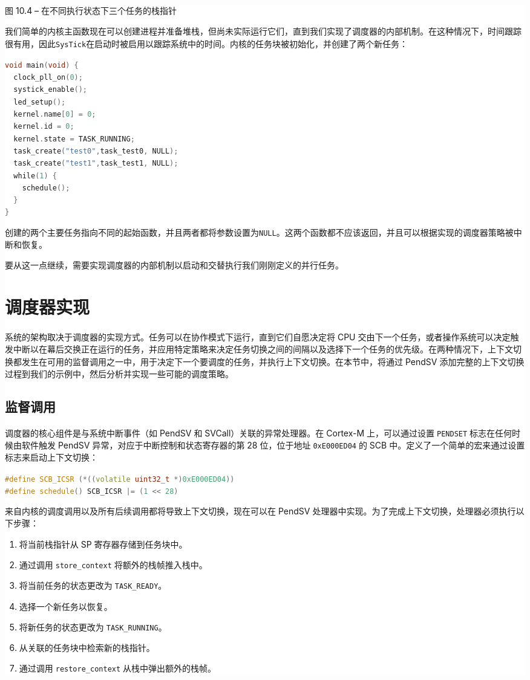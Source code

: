图 10.4 – 在不同执行状态下三个任务的栈指针

我们简单的内核主函数现在可以创建进程并准备堆栈，但尚未实际运行它们，直到我们实现了调度器的内部机制。在这种情况下，时间跟踪很有用，因此`SysTick`在启动时被启用以跟踪系统中的时间。内核的任务块被初始化，并创建了两个新任务：

```cpp
void main(void) {
  clock_pll_on(0);
  systick_enable();
  led_setup();
  kernel.name[0] = 0;
  kernel.id = 0;
  kernel.state = TASK_RUNNING;
  task_create("test0",task_test0, NULL);
  task_create("test1",task_test1, NULL);
  while(1) {
    schedule();
  }
}
```

创建的两个主要任务指向不同的起始函数，并且两者都将参数设置为`NULL`。这两个函数都不应该返回，并且可以根据实现的调度器策略被中断和恢复。

要从这一点继续，需要实现调度器的内部机制以启动和交替执行我们刚刚定义的并行任务。

# 调度器实现

系统的架构取决于调度器的实现方式。任务可以在协作模式下运行，直到它们自愿决定将 CPU 交由下一个任务，或者操作系统可以决定触发中断以在幕后交换正在运行的任务，并应用特定策略来决定任务切换之间的间隔以及选择下一个任务的优先级。在两种情况下，上下文切换都发生在可用的监督调用之一中，用于决定下一个要调度的任务，并执行上下文切换。在本节中，将通过 PendSV 添加完整的上下文切换过程到我们的示例中，然后分析并实现一些可能的调度策略。

## 监督调用

调度器的核心组件是与系统中断事件（如 PendSV 和 SVCall）关联的异常处理器。在 Cortex-M 上，可以通过设置 `PENDSET` 标志在任何时候由软件触发 PendSV 异常，对应于中断控制和状态寄存器的第 28 位，位于地址 `0xE000ED04` 的 SCB 中。定义了一个简单的宏来通过设置标志来启动上下文切换：

```cpp
#define SCB_ICSR (*((volatile uint32_t *)0xE000ED04))
#define schedule() SCB_ICSR |= (1 << 28)
```

来自内核的调度调用以及所有后续调用都将导致上下文切换，现在可以在 PendSV 处理器中实现。为了完成上下文切换，处理器必须执行以下步骤：

1.  将当前栈指针从 SP 寄存器存储到任务块中。

1.  通过调用 `store_context` 将额外的栈帧推入栈中。

1.  将当前任务的状态更改为 `TASK_READY`。

1.  选择一个新任务以恢复。

1.  将新任务的状态更改为 `TASK_RUNNING`。

1.  从关联的任务块中检索新的栈指针。

1.  通过调用 `restore_context` 从栈中弹出额外的栈帧。
